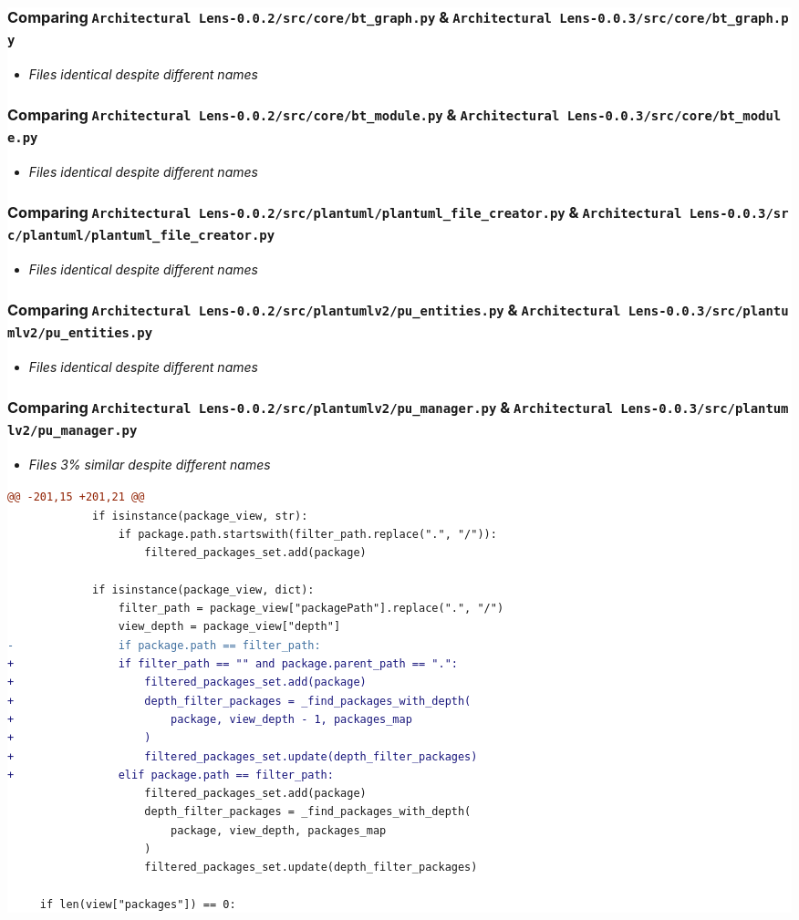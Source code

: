 ### Comparing `Architectural Lens-0.0.2/src/core/bt_graph.py` & `Architectural Lens-0.0.3/src/core/bt_graph.py`

 * *Files identical despite different names*

### Comparing `Architectural Lens-0.0.2/src/core/bt_module.py` & `Architectural Lens-0.0.3/src/core/bt_module.py`

 * *Files identical despite different names*

### Comparing `Architectural Lens-0.0.2/src/plantuml/plantuml_file_creator.py` & `Architectural Lens-0.0.3/src/plantuml/plantuml_file_creator.py`

 * *Files identical despite different names*

### Comparing `Architectural Lens-0.0.2/src/plantumlv2/pu_entities.py` & `Architectural Lens-0.0.3/src/plantumlv2/pu_entities.py`

 * *Files identical despite different names*

### Comparing `Architectural Lens-0.0.2/src/plantumlv2/pu_manager.py` & `Architectural Lens-0.0.3/src/plantumlv2/pu_manager.py`

 * *Files 3% similar despite different names*

```diff
@@ -201,15 +201,21 @@
             if isinstance(package_view, str):
                 if package.path.startswith(filter_path.replace(".", "/")):
                     filtered_packages_set.add(package)
 
             if isinstance(package_view, dict):
                 filter_path = package_view["packagePath"].replace(".", "/")
                 view_depth = package_view["depth"]
-                if package.path == filter_path:
+                if filter_path == "" and package.parent_path == ".":
+                    filtered_packages_set.add(package)
+                    depth_filter_packages = _find_packages_with_depth(
+                        package, view_depth - 1, packages_map
+                    )
+                    filtered_packages_set.update(depth_filter_packages)
+                elif package.path == filter_path:
                     filtered_packages_set.add(package)
                     depth_filter_packages = _find_packages_with_depth(
                         package, view_depth, packages_map
                     )
                     filtered_packages_set.update(depth_filter_packages)
 
     if len(view["packages"]) == 0:
```
